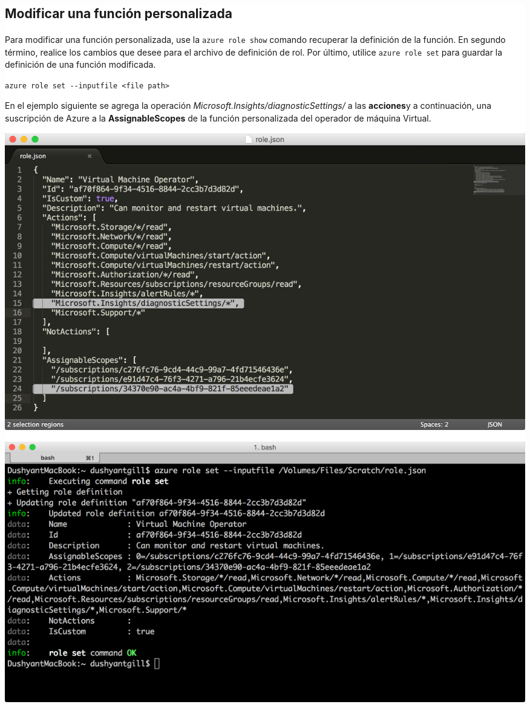 ## <a name="modify-a-custom-role"></a>Modificar una función personalizada

Para modificar una función personalizada, use la `azure role show` comando recuperar la definición de la función. En segundo término, realice los cambios que desee para el archivo de definición de rol. Por último, utilice `azure role set` para guardar la definición de una función modificada.

    azure role set --inputfile <file path>

En el ejemplo siguiente se agrega la operación *Microsoft.Insights/diagnosticSettings/* a las **acciones**y a continuación, una suscripción de Azure a la **AssignableScopes** de la función personalizada del operador de máquina Virtual.

![JSON - modificar la definición de la función personalizada - captura de pantalla](./media/role-based-access-control-manage-access-azure-cli/3-azure-role-set-1.png)

![Captura de pantalla de la línea de comandos - rol azure set - RBAC Azure](./media/role-based-access-control-manage-access-azure-cli/3-azure-role-set2.png)
